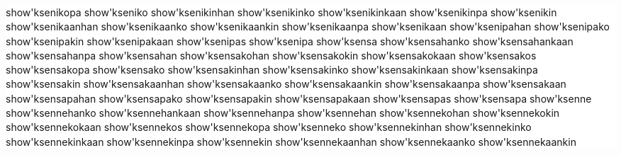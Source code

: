 show'ksenikopa
show'kseniko
show'ksenikinhan
show'ksenikinko
show'ksenikinkaan
show'ksenikinpa
show'ksenikin
show'ksenikaanhan
show'ksenikaanko
show'ksenikaankin
show'ksenikaanpa
show'ksenikaan
show'ksenipahan
show'ksenipako
show'ksenipakin
show'ksenipakaan
show'ksenipas
show'ksenipa
show'ksensa
show'ksensahanko
show'ksensahankaan
show'ksensahanpa
show'ksensahan
show'ksensakohan
show'ksensakokin
show'ksensakokaan
show'ksensakos
show'ksensakopa
show'ksensako
show'ksensakinhan
show'ksensakinko
show'ksensakinkaan
show'ksensakinpa
show'ksensakin
show'ksensakaanhan
show'ksensakaanko
show'ksensakaankin
show'ksensakaanpa
show'ksensakaan
show'ksensapahan
show'ksensapako
show'ksensapakin
show'ksensapakaan
show'ksensapas
show'ksensapa
show'ksenne
show'ksennehanko
show'ksennehankaan
show'ksennehanpa
show'ksennehan
show'ksennekohan
show'ksennekokin
show'ksennekokaan
show'ksennekos
show'ksennekopa
show'ksenneko
show'ksennekinhan
show'ksennekinko
show'ksennekinkaan
show'ksennekinpa
show'ksennekin
show'ksennekaanhan
show'ksennekaanko
show'ksennekaankin